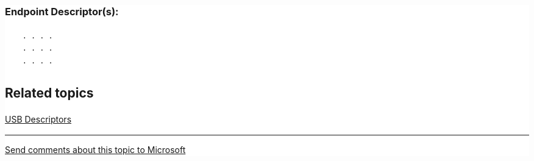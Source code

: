 ### <a href="" id="endpoint-descriptor-s--hid"></a>Endpoint Descriptor(s):

``` syntax
    . . . .
    . . . .
    . . . .
```

## Related topics
[USB Descriptors](usb-descriptors.md)  

--------------------
[Send comments about this topic to Microsoft](mailto:wsddocfb@microsoft.com?subject=Documentation%20feedback%20%5Busbcon\buses%5D:%20USB%20Interface%20Association%20Descriptor%20%20RELEASE:%20%281/26/2017%29&body=%0A%0APRIVACY%20STATEMENT%0A%0AWe%20use%20your%20feedback%20to%20improve%20the%20documentation.%20We%20don't%20use%20your%20email%20address%20for%20any%20other%20purpose,%20and%20we'll%20remove%20your%20email%20address%20from%20our%20system%20after%20the%20issue%20that%20you're%20reporting%20is%20fixed.%20While%20we're%20working%20to%20fix%20this%20issue,%20we%20might%20send%20you%20an%20email%20message%20to%20ask%20for%20more%20info.%20Later,%20we%20might%20also%20send%20you%20an%20email%20message%20to%20let%20you%20know%20that%20we've%20addressed%20your%20feedback.%0A%0AFor%20more%20info%20about%20Microsoft's%20privacy%20policy,%20see%20http://privacy.microsoft.com/default.aspx. "Send comments about this topic to Microsoft")


